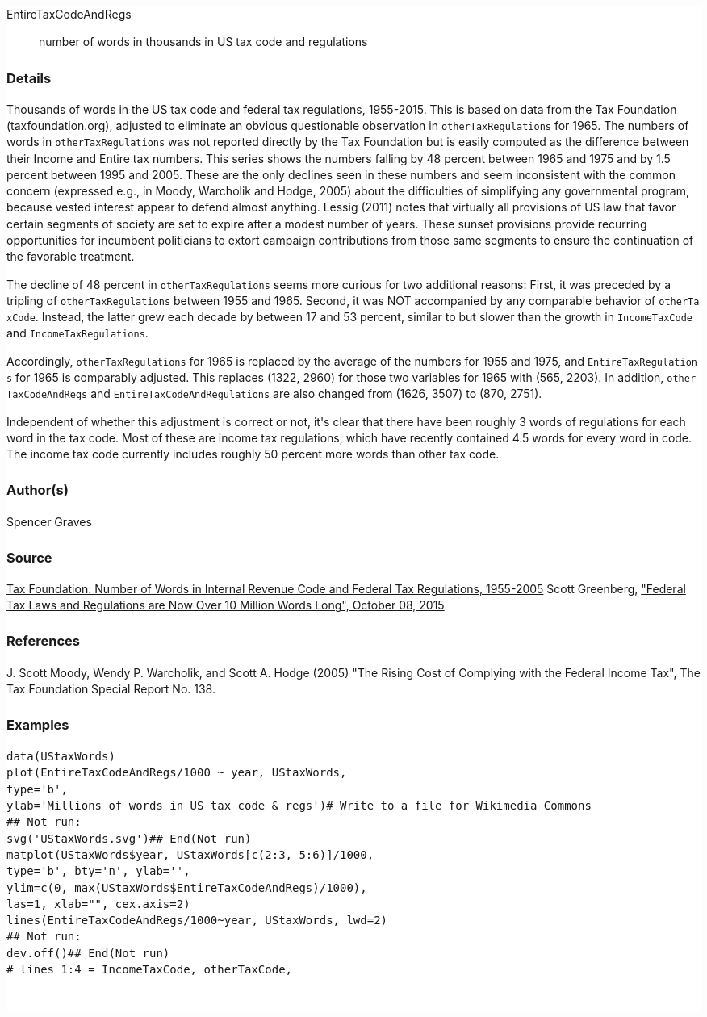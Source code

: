 <dt>EntireTaxCodeAndRegs</dt>
<dd>
<p>number of words in thousands in US tax code and regulations</p>
</dd>
</dl>
<h3>Details</h3>
<p>Thousands of words in the US tax code and federal tax regulations, 1955-2015. This is based on data from the Tax Foundation (taxfoundation.org), adjusted to eliminate an obvious questionable observation in <code>otherTaxRegulations</code> for 1965. The numbers of words in <code>otherTaxRegulations</code> was not reported directly by the Tax Foundation but is easily computed as the difference between their Income and Entire tax numbers. This series shows the numbers falling by 48 percent between 1965 and 1975 and by 1.5 percent between 1995 and 2005. These are the only declines seen in these numbers and seem inconsistent with the common concern (expressed e.g., in Moody, Warcholik and Hodge, 2005) about the difficulties of simplifying any governmental program, because vested interest appear to defend almost anything. Lessig (2011) notes that virtually all provisions of US law that favor certain segments of society are set to expire after a modest number of years. These sunset provisions provide recurring opportunities for incumbent politicians to extort campaign contributions from those same segments to ensure the continuation of the favorable treatment.</p>
<p>The decline of 48 percent in <code>otherTaxRegulations</code> seems more curious for two additional reasons: First, it was preceded by a tripling of <code>otherTaxRegulations</code> between 1955 and 1965. Second, it was NOT accompanied by any comparable behavior of <code>otherTaxCode</code>. Instead, the latter grew each decade by between 17 and 53 percent, similar to but slower than the growth in <code>IncomeTaxCode</code> and <code>IncomeTaxRegulations</code>.</p>
<p>Accordingly, <code>otherTaxRegulations</code> for 1965 is replaced by the average of the numbers for 1955 and 1975, and <code>EntireTaxRegulations</code> for 1965 is comparably adjusted. This replaces (1322, 2960) for those two variables for 1965 with (565, 2203). In addition, <code>otherTaxCodeAndRegs</code> and <code>EntireTaxCodeAndRegulations</code> are also changed from (1626, 3507) to (870, 2751).</p>
<p>Independent of whether this adjustment is correct or not, it's clear that there have been roughly 3 words of regulations for each word in the tax code. Most of these are income tax regulations, which have recently contained 4.5 words for every word in code. The income tax code currently includes roughly 50 percent more words than other tax code.</p>
<h3>Author(s)</h3>
<p>Spencer Graves</p>
<h3>Source</h3>
<p><a href="http://taxfoundation.org/article/number-words-internal-revenue-code-and-federal-tax-regulations-1955-2005">Tax Foundation: Number of Words in Internal Revenue Code and Federal Tax Regulations, 1955-2005</a> Scott Greenberg, <a href="http://taxfoundation.org/blog/federal-tax-laws-and-regulations-are-now-over-10-million-words-long">"Federal Tax Laws and Regulations are Now Over 10 Million Words Long", October 08, 2015</a></p>
<h3>References</h3>
<p>J. Scott Moody, Wendy P. Warcholik, and Scott A. Hodge (2005) "The Rising Cost of Complying with the Federal Income Tax", The Tax Foundation Special Report No. 138.</p>
<h3>Examples</h3>
<pre>
data(UStaxWords)
plot(EntireTaxCodeAndRegs/1000 ~ year, UStaxWords, 
type='b',
ylab='Millions of words in US tax code &amp; regs')# Write to a file for Wikimedia Commons
## Not run: 
svg('UStaxWords.svg')## End(Not run)
matplot(UStaxWords$year, UStaxWords[c(2:3, 5:6)]/1000,
type='b', bty='n', ylab='',
ylim=c(0, max(UStaxWords$EntireTaxCodeAndRegs)/1000),
las=1, xlab="", cex.axis=2)
lines(EntireTaxCodeAndRegs/1000~year, UStaxWords, lwd=2)
## Not run: 
dev.off()## End(Not run)
# lines 1:4 = IncomeTaxCode, otherTaxCode, 